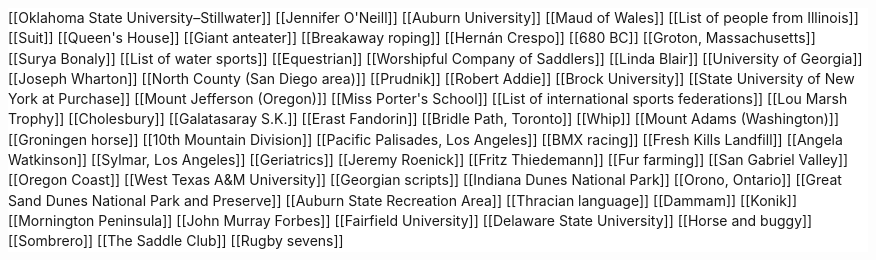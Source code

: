 [[Oklahoma State University–Stillwater]]
[[Jennifer O'Neill]]
[[Auburn University]]
[[Maud of Wales]]
[[List of people from Illinois]]
[[Suit]]
[[Queen's House]]
[[Giant anteater]]
[[Breakaway roping]]
[[Hernán Crespo]]
[[680 BC]]
[[Groton, Massachusetts]]
[[Surya Bonaly]]
[[List of water sports]]
[[Equestrian]]
[[Worshipful Company of Saddlers]]
[[Linda Blair]]
[[University of Georgia]]
[[Joseph Wharton]]
[[North County (San Diego area)]]
[[Prudnik]]
[[Robert Addie]]
[[Brock University]]
[[State University of New York at Purchase]]
[[Mount Jefferson (Oregon)]]
[[Miss Porter's School]]
[[List of international sports federations]]
[[Lou Marsh Trophy]]
[[Cholesbury]]
[[Galatasaray S.K.]]
[[Erast Fandorin]]
[[Bridle Path, Toronto]]
[[Whip]]
[[Mount Adams (Washington)]]
[[Groningen horse]]
[[10th Mountain Division]]
[[Pacific Palisades, Los Angeles]]
[[BMX racing]]
[[Fresh Kills Landfill]]
[[Angela Watkinson]]
[[Sylmar, Los Angeles]]
[[Geriatrics]]
[[Jeremy Roenick]]
[[Fritz Thiedemann]]
[[Fur farming]]
[[San Gabriel Valley]]
[[Oregon Coast]]
[[West Texas A&M University]]
[[Georgian scripts]]
[[Indiana Dunes National Park]]
[[Orono, Ontario]]
[[Great Sand Dunes National Park and Preserve]]
[[Auburn State Recreation Area]]
[[Thracian language]]
[[Dammam]]
[[Konik]]
[[Mornington Peninsula]]
[[John Murray Forbes]]
[[Fairfield University]]
[[Delaware State University]]
[[Horse and buggy]]
[[Sombrero]]
[[The Saddle Club]]
[[Rugby sevens]]